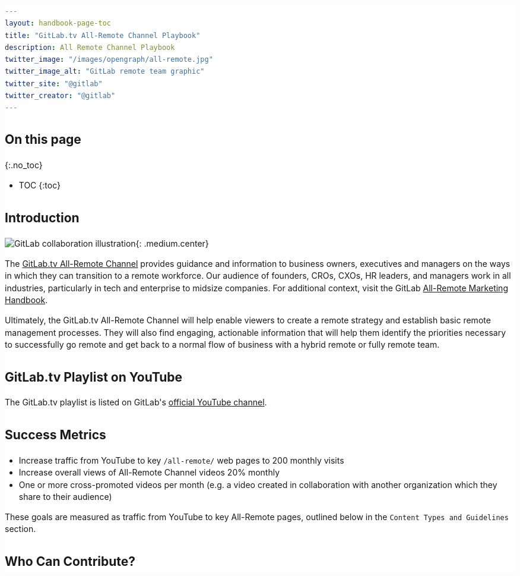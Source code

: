 ```yaml
---
layout: handbook-page-toc
title: "GitLab.tv All-Remote Channel Playbook"
description: All Remote Channel Playbook
twitter_image: "/images/opengraph/all-remote.jpg"
twitter_image_alt: "GitLab remote team graphic"
twitter_site: "@gitlab"
twitter_creator: "@gitlab"
---
```


## On this page
{:.no_toc}

- TOC
{:toc}
## Introduction

![GitLab collaboration illustration](/images/all-remote/gitlab-collaboration.jpg){: .medium.center}

The [GitLab.tv All-Remote Channel](https://www.youtube.com/playlist?list=PLFGfElNsQthY6t1i0UXYr0wFW3DuvWww6) provides guidance and information to business owners, executives and managers on the ways in which they can transition to a remote workforce. Our audience of founders, CROs, CXOs, HR leaders, and managers work in all industries, particularly in tech and enterprise to midsize companies. For additional context, visit the GitLab [All-Remote Marketing Handbook](/handbook/ceo/chief-of-staff-team/workplace/).

Ultimately, the GitLab.tv All-Remote Channel will help enable viewers to create a remote strategy and establish basic remote management processes. They will also find engaging, actionable information that will help them identify the priorities necessary to successfully go remote and get back to a normal flow of business with a hybrid remote or fully remote team.

## GitLab.tv Playlist on YouTube

The GitLab.tv playlist is listed on GitLab's [official YouTube channel](https://www.youtube.com/playlist?list=PLFGfElNsQthY6t1i0UXYr0wFW3DuvWww6).

## Success Metrics 

- Increase traffic from YouTube to key `/all-remote/` web pages to 200 monthly visits
- Increase overall views of All-Remote Channel videos 20% monthly
- One or more cross-promoted videos per month (e.g. a video created in collaboration with another organization which they share to their audience)

These goals are measured as traffic from YouTube to key All-Remote pages, outlined below in the `Content Types and Guidelines` section. 

## Who Can Contribute?
